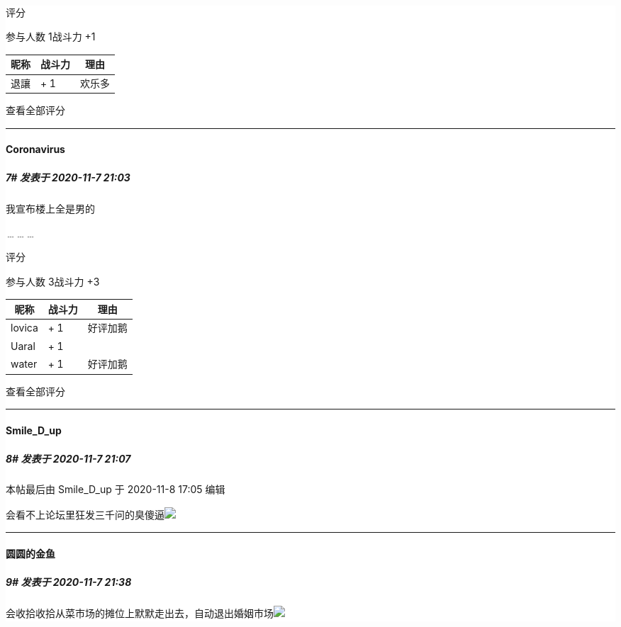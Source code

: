 评分


 参与人数 1战斗力 +1

|昵称|战斗力|理由|
|----|---|---|
| 退讓| + 1|欢乐多|


查看全部评分


-----

####  Coronavirus  
##### 7#       发表于 2020-11-7 21:03


我宣布楼上全是男的


﹍﹍﹍

评分


 参与人数 3战斗力 +3

|昵称|战斗力|理由|
|----|---|---|
| lovica| + 1|好评加鹅|
| Uaral| + 1||
| water| + 1|好评加鹅|


查看全部评分


-----

####  Smile_D_up  
##### 8#       发表于 2020-11-7 21:07


 本帖最后由 Smile_D_up 于 2020-11-8 17:05 编辑 

会看不上论坛里狂发三千问的臭傻逼<img src="https://static.saraba1st.com/image/smiley/face2017/037.png" referrerpolicy="no-referrer">


-----

####  圆圆的金鱼  
##### 9#       发表于 2020-11-7 21:38


会收拾收拾从菜市场的摊位上默默走出去，自动退出婚姻市场<img src="https://static.saraba1st.com/image/smiley/face2017/034.png" referrerpolicy="no-referrer">
